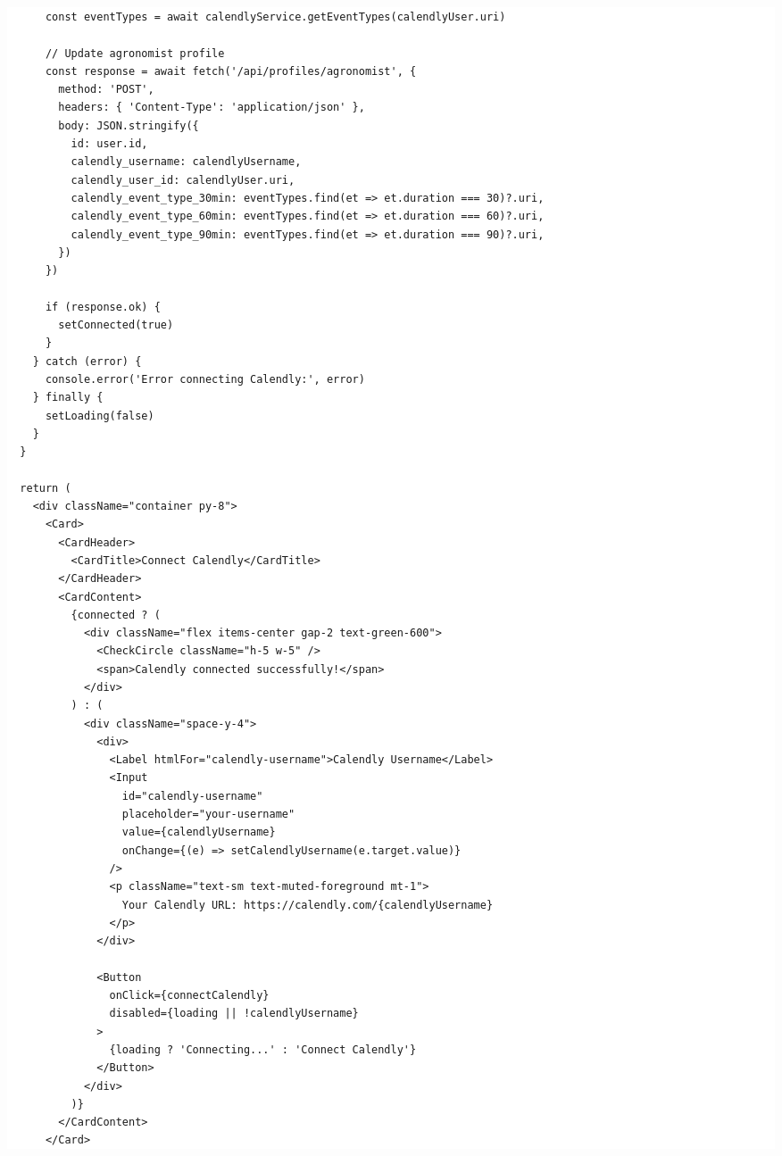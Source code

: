 ```tsx
      const eventTypes = await calendlyService.getEventTypes(calendlyUser.uri)

      // Update agronomist profile
      const response = await fetch('/api/profiles/agronomist', {
        method: 'POST',
        headers: { 'Content-Type': 'application/json' },
        body: JSON.stringify({
          id: user.id,
          calendly_username: calendlyUsername,
          calendly_user_id: calendlyUser.uri,
          calendly_event_type_30min: eventTypes.find(et => et.duration === 30)?.uri,
          calendly_event_type_60min: eventTypes.find(et => et.duration === 60)?.uri,
          calendly_event_type_90min: eventTypes.find(et => et.duration === 90)?.uri,
        })
      })

      if (response.ok) {
        setConnected(true)
      }
    } catch (error) {
      console.error('Error connecting Calendly:', error)
    } finally {
      setLoading(false)
    }
  }

  return (
    <div className="container py-8">
      <Card>
        <CardHeader>
          <CardTitle>Connect Calendly</CardTitle>
        </CardHeader>
        <CardContent>
          {connected ? (
            <div className="flex items-center gap-2 text-green-600">
              <CheckCircle className="h-5 w-5" />
              <span>Calendly connected successfully!</span>
            </div>
          ) : (
            <div className="space-y-4">
              <div>
                <Label htmlFor="calendly-username">Calendly Username</Label>
                <Input
                  id="calendly-username"
                  placeholder="your-username"
                  value={calendlyUsername}
                  onChange={(e) => setCalendlyUsername(e.target.value)}
                />
                <p className="text-sm text-muted-foreground mt-1">
                  Your Calendly URL: https://calendly.com/{calendlyUsername}
                </p>
              </div>
              
              <Button 
                onClick={connectCalendly}
                disabled={loading || !calendlyUsername}
              >
                {loading ? 'Connecting...' : 'Connect Calendly'}
              </Button>
            </div>
          )}
        </CardContent>
      </Card>
```